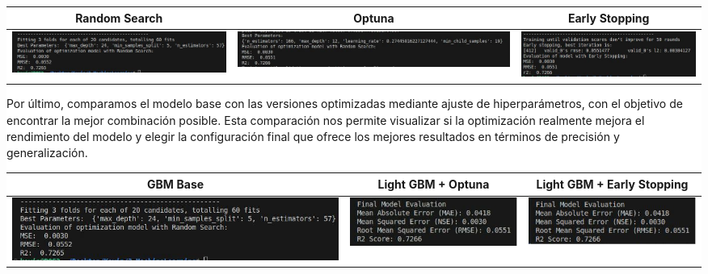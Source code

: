 |Random Search|Optuna|Early Stopping|
|----------------------------------------------|--------------|----------|
|<img src="https://github.com/KevinAlberto01/3.MachineLearning/blob/main/1.FundamentalsML/2.HousePricePrediction/1.Basic/Steps/Img/5.Optimization/5.1RandomS.jpeg?raw=true" alt="Tipos de datos" style="width: 100%; height: auto;">|<img src="https://github.com/KevinAlberto01/3.MachineLearning/blob/main/1.FundamentalsML/2.HousePricePrediction/1.Basic/Steps/Img/5.Optimization/5.2Optuna.jpeg?raw=true" alt="Tipos de datos" style="width: 100%; height: auto;">|<img src="https://github.com/KevinAlberto01/3.MachineLearning/blob/main/1.FundamentalsML/2.HousePricePrediction/1.Basic/Steps/Img/5.Optimization/5.3EarlyStopping.jpeg?raw=true" alt="Tipos de datos" style="width: 100%; height: auto;"> 

Por último, comparamos el modelo base con las versiones optimizadas mediante ajuste de hiperparámetros, con el objetivo de encontrar la mejor combinación posible.
Esta comparación nos permite visualizar si la optimización realmente mejora el rendimiento del modelo y elegir la configuración final que ofrece los mejores resultados en términos de precisión y generalización.

|GBM Base|Light GBM + Optuna|Light GBM + Early Stopping|
|----------------------------------------------|--------------|----------|
|<img src="https://github.com/KevinAlberto01/3.MachineLearning/blob/main/0.Roadmap/1.FundamentalsML/2.HousePricePrediction/1.Basic/Steps/Img/5.Optimization/5.1RandomS.jpeg?raw=true" alt="Tipos de datos" style="width: 100%; height: auto;">|<img src="https://github.com/KevinAlberto01/3.MachineLearning/blob/main/0.Roadmap/1.FundamentalsML/2.HousePricePrediction/1.Basic/Steps/Img/5.Optimization/5.4.2GBMOptuna.jpeg?raw=true" alt="Tipos de datos" style="width: 100%; height: auto;">|<img src="https://github.com/KevinAlberto01/3.MachineLearning/blob/main/0.Roadmap/1.FundamentalsML/2.HousePricePrediction/1.Basic/Steps/Img/5.Optimization/5.4.3GBMEarly.jpeg?raw=true" alt="Tipos de datos" style="width: 100%; height: auto;"> 
